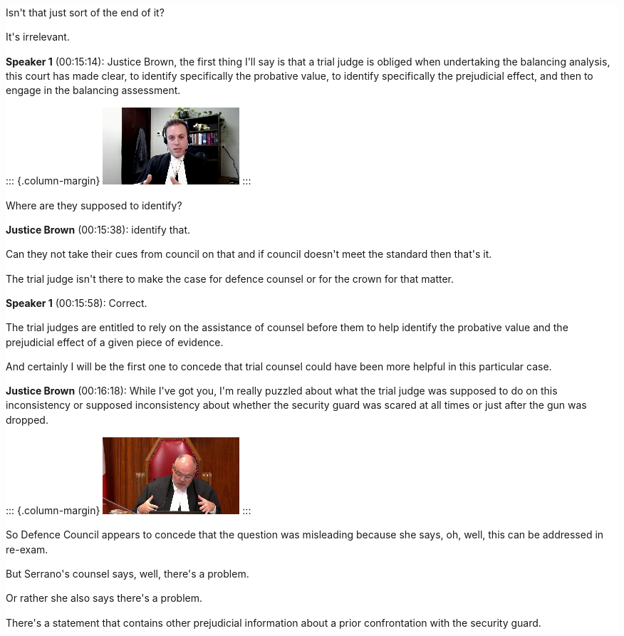 Isn't that just sort of the end of it?

It's irrelevant.

**Speaker 1** (00:15:14): Justice Brown, the first thing I'll say is that a trial judge is obliged when undertaking the balancing analysis, this court has made clear, to identify specifically the probative value, to identify specifically the prejudicial effect, and then to engage in the balancing assessment.

::: {.column-margin}
![](926.png)
:::

Where are they supposed to identify?

**Justice Brown** (00:15:38): identify that.

Can they not take their cues from council on that and if council doesn't meet the standard then that's it.

The trial judge isn't there to make the case for defence counsel or for the crown for that matter.

**Speaker 1** (00:15:58): Correct.

The trial judges are entitled to rely on the assistance of counsel before them to help identify the probative value and the prejudicial effect of a given piece of evidence.

And certainly I will be the first one to concede that trial counsel could have been more helpful in this particular case.

**Justice Brown** (00:16:18): While I've got you, I'm really puzzled about what the trial judge was supposed to do on this inconsistency or supposed inconsistency about whether the security guard was scared at all times or just after the gun was dropped.

::: {.column-margin}
![](1018.png)
:::

So Defence Council appears to concede that the question was misleading because she says, oh, well, this can be addressed in re-exam.

But Serrano's counsel says, well, there's a problem.

Or rather she also says there's a problem.

There's a statement that contains other prejudicial information about a prior confrontation with the security guard.
